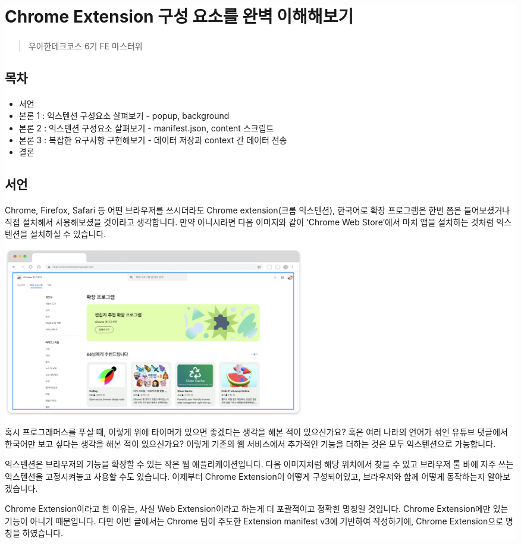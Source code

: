 # Chrome Extension 구성 요소를 완벽 이해해보기

> 우아한테크코스 6기 FE 마스터위

## 목차

- 서언
- 본론 1 : 익스텐션 구성요소 살펴보기 - popup, background
- 본론 2 : 익스텐션 구성요소 살펴보기 - manifest.json, content 스크립트
- 본론 3 : 복잡한 요구사항 구현해보기 - 데이터 저장과 context 간 데이터 전송
- 결론

## 서언

Chrome, Firefox, Safari 등 어떤 브라우저를 쓰시더라도 Chrome extension(크롬 익스텐션), 한국어로 확장 프로그램은 한번 쯤은 들어보셨거나 직접 설치해서 사용해보셨을 것이라고 생각합니다. 만약 아니시라면 다음 이미지와 같이 ‘Chrome Web Store’에서 마치 앱을 설치하는 것처럼 익스텐션을 설치하실 수 있습니다.

<img src='./images/1.png' width=500>

혹시 프로그래머스를 푸실 때, 이렇게 위에 타이머가 있으면 좋겠다는 생각을 해본 적이 있으신가요? 혹은 여러 나라의 언어가 섞인 유튜브 댓글에서 한국어만 보고 싶다는 생각을 해본 적이 있으신가요? 이렇게 기존의 웹 서비스에서 추가적인 기능을 더하는 것은 모두 익스텐션으로 가능합니다.

익스텐션은 브라우저의 기능을 확장할 수 있는 작은 웹 애플리케이션입니다. 다음 이미지처럼 해당 위치에서 찾을 수 있고 브라우저 툴 바에 자주 쓰는 익스텐션을 고정시켜놓고 사용할 수도 있습니다. 이제부터 Chrome Extension이 어떻게 구성되어있고, 브라우저와 함께 어떻게 동작하는지 알아보겠습니다.

Chrome Extension이라고 한 이유는, 사실 Web Extension이라고 하는게 더 포괄적이고 정확한 명칭일 것입니다. Chrome Extension에만 있는 기능이 아니기 때문입니다. 다만 이번 글에서는 Chrome 팀이 주도한 Extension manifest v3에 기반하여 작성하기에, Chrome Extension으로 명칭을 하였습니다.
